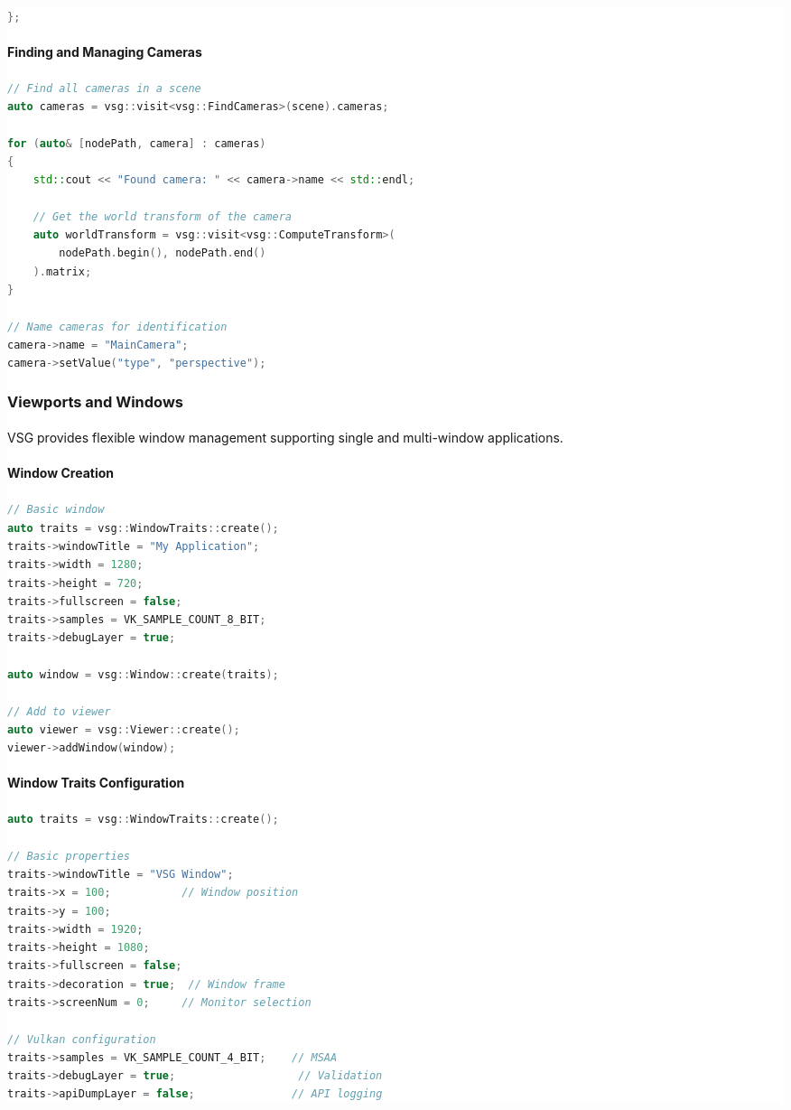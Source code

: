 ```cpp
};
```

#### Finding and Managing Cameras

```cpp
// Find all cameras in a scene
auto cameras = vsg::visit<vsg::FindCameras>(scene).cameras;

for (auto& [nodePath, camera] : cameras)
{
    std::cout << "Found camera: " << camera->name << std::endl;
    
    // Get the world transform of the camera
    auto worldTransform = vsg::visit<vsg::ComputeTransform>(
        nodePath.begin(), nodePath.end()
    ).matrix;
}

// Name cameras for identification
camera->name = "MainCamera";
camera->setValue("type", "perspective");
```

### Viewports and Windows

VSG provides flexible window management supporting single and multi-window applications.

#### Window Creation

```cpp
// Basic window
auto traits = vsg::WindowTraits::create();
traits->windowTitle = "My Application";
traits->width = 1280;
traits->height = 720;
traits->fullscreen = false;
traits->samples = VK_SAMPLE_COUNT_8_BIT;
traits->debugLayer = true;

auto window = vsg::Window::create(traits);

// Add to viewer
auto viewer = vsg::Viewer::create();
viewer->addWindow(window);
```

#### Window Traits Configuration

```cpp
auto traits = vsg::WindowTraits::create();

// Basic properties
traits->windowTitle = "VSG Window";
traits->x = 100;           // Window position
traits->y = 100;
traits->width = 1920;
traits->height = 1080;
traits->fullscreen = false;
traits->decoration = true;  // Window frame
traits->screenNum = 0;     // Monitor selection

// Vulkan configuration
traits->samples = VK_SAMPLE_COUNT_4_BIT;    // MSAA
traits->debugLayer = true;                   // Validation
traits->apiDumpLayer = false;               // API logging
```